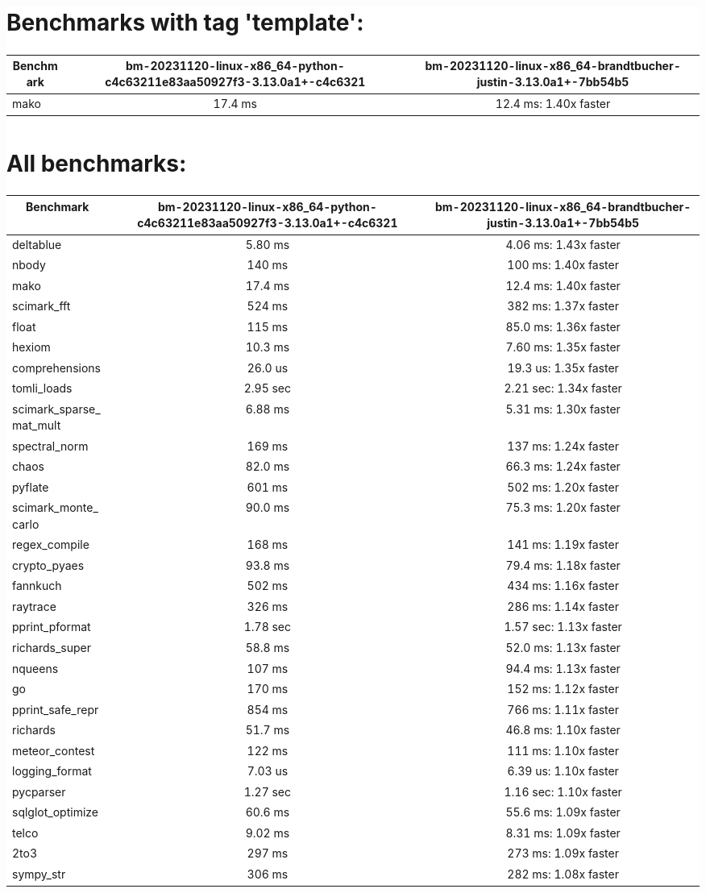 Benchmarks with tag 'template':
===============================

| Benchmark | bm-20231120-linux-x86_64-python-c4c63211e83aa50927f3-3.13.0a1+-c4c6321 | bm-20231120-linux-x86_64-brandtbucher-justin-3.13.0a1+-7bb54b5 |
|-----------|:----------------------------------------------------------------------:|:--------------------------------------------------------------:|
| mako      | 17.4 ms                                                                | 12.4 ms: 1.40x faster                                          |

All benchmarks:
===============

| Benchmark                  | bm-20231120-linux-x86_64-python-c4c63211e83aa50927f3-3.13.0a1+-c4c6321 | bm-20231120-linux-x86_64-brandtbucher-justin-3.13.0a1+-7bb54b5 |
|----------------------------|:----------------------------------------------------------------------:|:--------------------------------------------------------------:|
| deltablue                  | 5.80 ms                                                                | 4.06 ms: 1.43x faster                                          |
| nbody                      | 140 ms                                                                 | 100 ms: 1.40x faster                                           |
| mako                       | 17.4 ms                                                                | 12.4 ms: 1.40x faster                                          |
| scimark_fft                | 524 ms                                                                 | 382 ms: 1.37x faster                                           |
| float                      | 115 ms                                                                 | 85.0 ms: 1.36x faster                                          |
| hexiom                     | 10.3 ms                                                                | 7.60 ms: 1.35x faster                                          |
| comprehensions             | 26.0 us                                                                | 19.3 us: 1.35x faster                                          |
| tomli_loads                | 2.95 sec                                                               | 2.21 sec: 1.34x faster                                         |
| scimark_sparse_mat_mult    | 6.88 ms                                                                | 5.31 ms: 1.30x faster                                          |
| spectral_norm              | 169 ms                                                                 | 137 ms: 1.24x faster                                           |
| chaos                      | 82.0 ms                                                                | 66.3 ms: 1.24x faster                                          |
| pyflate                    | 601 ms                                                                 | 502 ms: 1.20x faster                                           |
| scimark_monte_carlo        | 90.0 ms                                                                | 75.3 ms: 1.20x faster                                          |
| regex_compile              | 168 ms                                                                 | 141 ms: 1.19x faster                                           |
| crypto_pyaes               | 93.8 ms                                                                | 79.4 ms: 1.18x faster                                          |
| fannkuch                   | 502 ms                                                                 | 434 ms: 1.16x faster                                           |
| raytrace                   | 326 ms                                                                 | 286 ms: 1.14x faster                                           |
| pprint_pformat             | 1.78 sec                                                               | 1.57 sec: 1.13x faster                                         |
| richards_super             | 58.8 ms                                                                | 52.0 ms: 1.13x faster                                          |
| nqueens                    | 107 ms                                                                 | 94.4 ms: 1.13x faster                                          |
| go                         | 170 ms                                                                 | 152 ms: 1.12x faster                                           |
| pprint_safe_repr           | 854 ms                                                                 | 766 ms: 1.11x faster                                           |
| richards                   | 51.7 ms                                                                | 46.8 ms: 1.10x faster                                          |
| meteor_contest             | 122 ms                                                                 | 111 ms: 1.10x faster                                           |
| logging_format             | 7.03 us                                                                | 6.39 us: 1.10x faster                                          |
| pycparser                  | 1.27 sec                                                               | 1.16 sec: 1.10x faster                                         |
| sqlglot_optimize           | 60.6 ms                                                                | 55.6 ms: 1.09x faster                                          |
| telco                      | 9.02 ms                                                                | 8.31 ms: 1.09x faster                                          |
| 2to3                       | 297 ms                                                                 | 273 ms: 1.09x faster                                           |
| sympy_str                  | 306 ms                                                                 | 282 ms: 1.08x faster                                           |